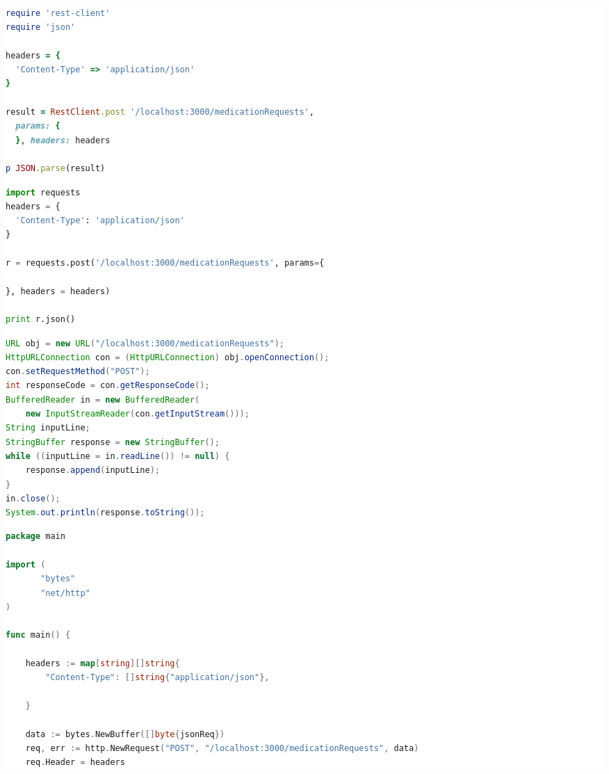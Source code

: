 ```ruby
require 'rest-client'
require 'json'

headers = {
  'Content-Type' => 'application/json'
}

result = RestClient.post '/localhost:3000/medicationRequests',
  params: {
  }, headers: headers

p JSON.parse(result)

```

```python
import requests
headers = {
  'Content-Type': 'application/json'
}

r = requests.post('/localhost:3000/medicationRequests', params={

}, headers = headers)

print r.json()

```

```java
URL obj = new URL("/localhost:3000/medicationRequests");
HttpURLConnection con = (HttpURLConnection) obj.openConnection();
con.setRequestMethod("POST");
int responseCode = con.getResponseCode();
BufferedReader in = new BufferedReader(
    new InputStreamReader(con.getInputStream()));
String inputLine;
StringBuffer response = new StringBuffer();
while ((inputLine = in.readLine()) != null) {
    response.append(inputLine);
}
in.close();
System.out.println(response.toString());

```

```go
package main

import (
       "bytes"
       "net/http"
)

func main() {

    headers := map[string][]string{
        "Content-Type": []string{"application/json"},
        
    }

    data := bytes.NewBuffer([]byte{jsonReq})
    req, err := http.NewRequest("POST", "/localhost:3000/medicationRequests", data)
    req.Header = headers

```